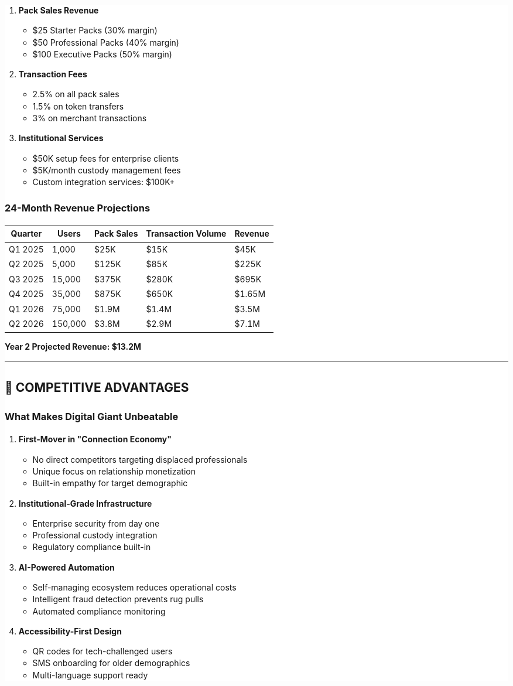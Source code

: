 1. **Pack Sales Revenue**
   - $25 Starter Packs (30% margin)
   - $50 Professional Packs (40% margin)
   - $100 Executive Packs (50% margin)

2. **Transaction Fees**
   - 2.5% on all pack sales
   - 1.5% on token transfers
   - 3% on merchant transactions

3. **Institutional Services**
   - $50K setup fees for enterprise clients
   - $5K/month custody management fees
   - Custom integration services: $100K+

### 24-Month Revenue Projections

| Quarter | Users | Pack Sales | Transaction Volume | Revenue |
|---------|-------|------------|-------------------|---------|
| Q1 2025 | 1,000 | $25K | $15K | $45K |
| Q2 2025 | 5,000 | $125K | $85K | $225K |
| Q3 2025 | 15,000 | $375K | $280K | $695K |
| Q4 2025 | 35,000 | $875K | $650K | $1.65M |
| Q1 2026 | 75,000 | $1.9M | $1.4M | $3.5M |
| Q2 2026 | 150,000 | $3.8M | $2.9M | $7.1M |

**Year 2 Projected Revenue: $13.2M**

---

## 🚀 COMPETITIVE ADVANTAGES

### What Makes Digital Giant Unbeatable

1. **First-Mover in "Connection Economy"**
   - No direct competitors targeting displaced professionals
   - Unique focus on relationship monetization
   - Built-in empathy for target demographic

2. **Institutional-Grade Infrastructure**
   - Enterprise security from day one
   - Professional custody integration
   - Regulatory compliance built-in

3. **AI-Powered Automation**
   - Self-managing ecosystem reduces operational costs
   - Intelligent fraud detection prevents rug pulls
   - Automated compliance monitoring

4. **Accessibility-First Design**
   - QR codes for tech-challenged users
   - SMS onboarding for older demographics
   - Multi-language support ready
